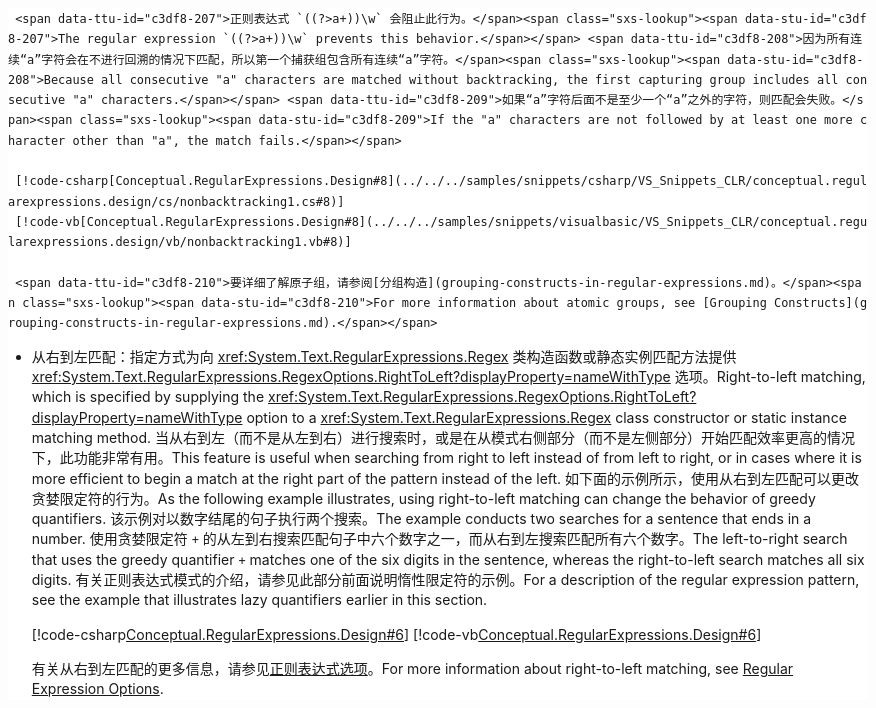      <span data-ttu-id="c3df8-207">正则表达式 `((?>a+))\w` 会阻止此行为。</span><span class="sxs-lookup"><span data-stu-id="c3df8-207">The regular expression `((?>a+))\w` prevents this behavior.</span></span> <span data-ttu-id="c3df8-208">因为所有连续“a”字符会在不进行回溯的情况下匹配，所以第一个捕获组包含所有连续“a”字符。</span><span class="sxs-lookup"><span data-stu-id="c3df8-208">Because all consecutive "a" characters are matched without backtracking, the first capturing group includes all consecutive "a" characters.</span></span> <span data-ttu-id="c3df8-209">如果“a”字符后面不是至少一个“a”之外的字符，则匹配会失败。</span><span class="sxs-lookup"><span data-stu-id="c3df8-209">If the "a" characters are not followed by at least one more character other than "a", the match fails.</span></span>

     [!code-csharp[Conceptual.RegularExpressions.Design#8](../../../samples/snippets/csharp/VS_Snippets_CLR/conceptual.regularexpressions.design/cs/nonbacktracking1.cs#8)]
     [!code-vb[Conceptual.RegularExpressions.Design#8](../../../samples/snippets/visualbasic/VS_Snippets_CLR/conceptual.regularexpressions.design/vb/nonbacktracking1.vb#8)]

     <span data-ttu-id="c3df8-210">要详细了解原子组，请参阅[分组构造](grouping-constructs-in-regular-expressions.md)。</span><span class="sxs-lookup"><span data-stu-id="c3df8-210">For more information about atomic groups, see [Grouping Constructs](grouping-constructs-in-regular-expressions.md).</span></span>

- <span data-ttu-id="c3df8-211">从右到左匹配：指定方式为向 <xref:System.Text.RegularExpressions.Regex> 类构造函数或静态实例匹配方法提供 <xref:System.Text.RegularExpressions.RegexOptions.RightToLeft?displayProperty=nameWithType> 选项。</span><span class="sxs-lookup"><span data-stu-id="c3df8-211">Right-to-left matching, which is specified by supplying the <xref:System.Text.RegularExpressions.RegexOptions.RightToLeft?displayProperty=nameWithType> option to a <xref:System.Text.RegularExpressions.Regex> class constructor or static instance matching method.</span></span> <span data-ttu-id="c3df8-212">当从右到左（而不是从左到右）进行搜索时，或是在从模式右侧部分（而不是左侧部分）开始匹配效率更高的情况下，此功能非常有用。</span><span class="sxs-lookup"><span data-stu-id="c3df8-212">This feature is useful when searching from right to left instead of from left to right, or in cases where it is more efficient to begin a match at the right part of the pattern instead of the left.</span></span> <span data-ttu-id="c3df8-213">如下面的示例所示，使用从右到左匹配可以更改贪婪限定符的行为。</span><span class="sxs-lookup"><span data-stu-id="c3df8-213">As the following example illustrates, using right-to-left matching can change the behavior of greedy quantifiers.</span></span> <span data-ttu-id="c3df8-214">该示例对以数字结尾的句子执行两个搜索。</span><span class="sxs-lookup"><span data-stu-id="c3df8-214">The example conducts two searches for a sentence that ends in a number.</span></span> <span data-ttu-id="c3df8-215">使用贪婪限定符 `+` 的从左到右搜索匹配句子中六个数字之一，而从右到左搜索匹配所有六个数字。</span><span class="sxs-lookup"><span data-stu-id="c3df8-215">The left-to-right search that uses the greedy quantifier `+` matches one of the six digits in the sentence, whereas the right-to-left search matches all six digits.</span></span> <span data-ttu-id="c3df8-216">有关正则表达式模式的介绍，请参见此部分前面说明惰性限定符的示例。</span><span class="sxs-lookup"><span data-stu-id="c3df8-216">For a description of the regular expression pattern, see the example that illustrates lazy quantifiers earlier in this section.</span></span>

     [!code-csharp[Conceptual.RegularExpressions.Design#6](../../../samples/snippets/csharp/VS_Snippets_CLR/conceptual.regularexpressions.design/cs/rtl1.cs#6)]
     [!code-vb[Conceptual.RegularExpressions.Design#6](../../../samples/snippets/visualbasic/VS_Snippets_CLR/conceptual.regularexpressions.design/vb/rtl1.vb#6)]

     <span data-ttu-id="c3df8-217">有关从右到左匹配的更多信息，请参见[正则表达式选项](regular-expression-options.md)。</span><span class="sxs-lookup"><span data-stu-id="c3df8-217">For more information about right-to-left matching, see [Regular Expression Options](regular-expression-options.md).</span></span>
